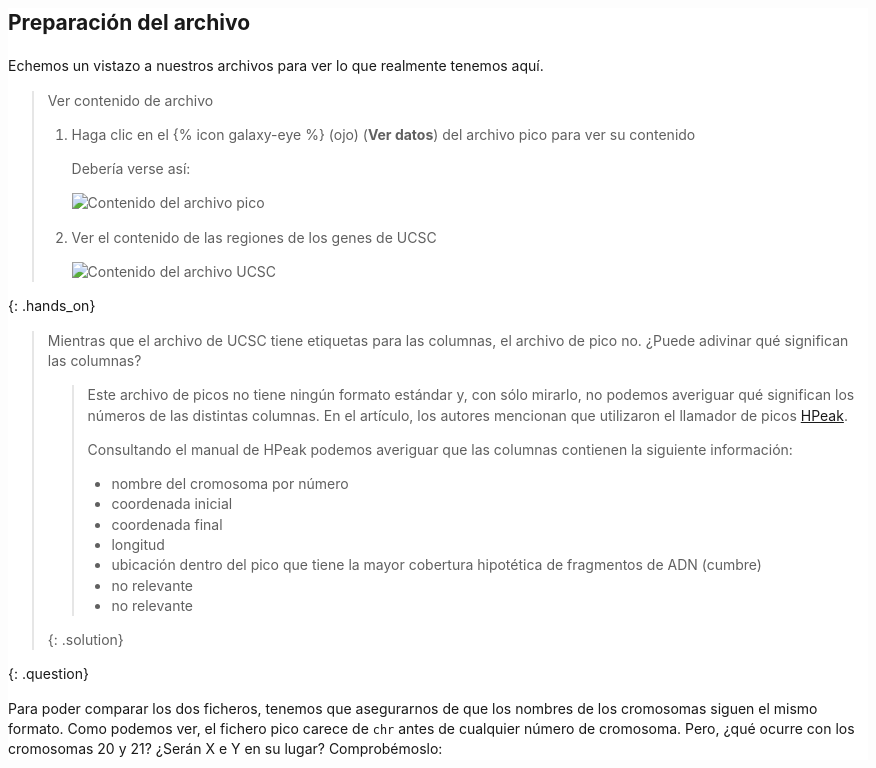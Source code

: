 ## Preparación del archivo

Echemos un vistazo a nuestros archivos para ver lo que realmente tenemos aquí.

> <hands-on-title>Ver contenido de archivo</hands-on-title>
> 
> 1. Haga clic en el {% icon galaxy-eye %} (ojo) (**Ver datos**) del archivo pico para
>    ver su contenido
> 
>    Debería verse así:
> 
>    ![Contenido del archivo pico](../../images/intro_04.png)
> 
> 2. Ver el contenido de las regiones de los genes de UCSC
> 
>    ![Contenido del archivo UCSC](../../images/intro_05.png)
> 
{: .hands_on}

> <question-title></question-title>
> 
> Mientras que el archivo de UCSC tiene etiquetas para las columnas, el archivo de pico
> no. ¿Puede adivinar qué significan las columnas?
> 
> 
> > <solution-title></solution-title>
> > 
> > Este archivo de picos no tiene ningún formato estándar y, con sólo mirarlo, no
> > podemos averiguar qué significan los números de las distintas columnas. En el
> > artículo, los autores mencionan que utilizaron el llamador de picos
> > [HPeak](https://www.ncbi.nlm.nih.gov/pubmed/20598134).
> > 
> > Consultando el manual de HPeak podemos averiguar que las columnas contienen la
> > siguiente información:
> > 
> >  - nombre del cromosoma por número
> >  - coordenada inicial
> >  - coordenada final
> >  - longitud
> >  - ubicación dentro del pico que tiene la mayor cobertura hipotética de fragmentos
> >    de ADN (cumbre)
> >  - no relevante
> >  - no relevante
> > 
> {: .solution}
> 
{: .question}

Para poder comparar los dos ficheros, tenemos que asegurarnos de que los nombres de los
cromosomas siguen el mismo formato. Como podemos ver, el fichero pico carece de `chr`
antes de cualquier número de cromosoma. Pero, ¿qué ocurre con los cromosomas 20 y 21?
¿Serán X e Y en su lugar? Comprobémoslo:
